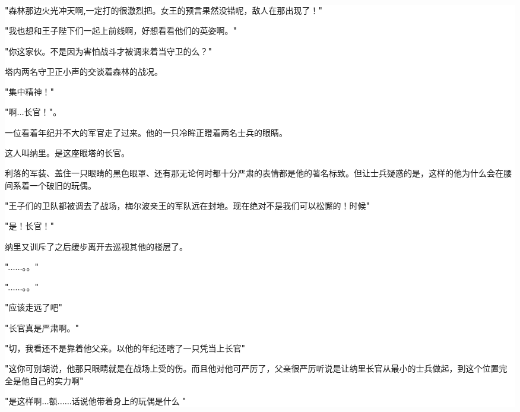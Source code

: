 

"森林那边火光冲天啊,一定打的很激烈把。女王的预言果然没错呢，敌人在那出现了！"



"我也想和王子陛下们一起上前线啊，好想看看他们的英姿啊。"



"你这家伙。不是因为害怕战斗才被调来着当守卫的么？"



塔内两名守卫正小声的交谈着森林的战况。



"集中精神！"



"啊...长官！"。



一位看着年纪并不大的军官走了过来。他的一只冷眸正瞪着两名士兵的眼睛。



这人叫纳里。是这座眼塔的长官。



利落的军装、盖住一只眼睛的黑色眼罩、还有那无论何时都十分严肃的表情都是他的著名标致。但让士兵疑惑的是，这样的他为什么会在腰间系着一个破旧的玩偶。



"王子们的卫队都被调去了战场，梅尔波亲王的军队远在封地。现在绝对不是我们可以松懈的！时候"



"是！长官！"



纳里又训斥了之后缓步离开去巡视其他的楼层了。



"......。。"



"......。。"



"应该走远了吧"



"长官真是严肃啊。"



"切，我看还不是靠着他父亲。以他的年纪还瞎了一只凭当上长官"



"这你可别胡说，他那只眼睛就是在战场上受的伤。而且他对他可严厉了，父亲很严厉听说是让纳里长官从最小的士兵做起，到这个位置完全是他自己的实力啊"



"是这样啊...额......话说他带着身上的玩偶是什么 "

